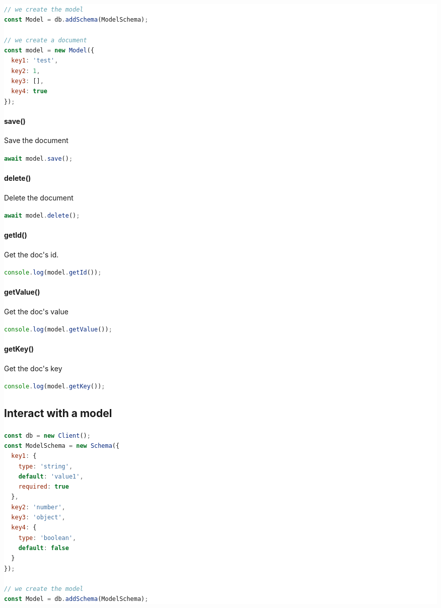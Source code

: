 ```js
// we create the model
const Model = db.addSchema(ModelSchema);

// we create a document
const model = new Model({
  key1: 'test',
  key2: 1,
  key3: [],
  key4: true
});
```

#### save()
Save the document
```js
await model.save();
```

#### delete()
Delete the document
```js
await model.delete();
```

#### getId()
Get the doc's id.
```js
console.log(model.getId());
```

#### getValue()
Get the doc's value
```js
console.log(model.getValue());
```

#### getKey()
Get the doc's key
```js
console.log(model.getKey());
```

## Interact with a model
```js
const db = new Client();
const ModelSchema = new Schema({
  key1: {
    type: 'string',
    default: 'value1',
    required: true
  },
  key2: 'number',
  key3: 'object',
  key4: {
    type: 'boolean',
    default: false
  }
});

// we create the model
const Model = db.addSchema(ModelSchema);
```
